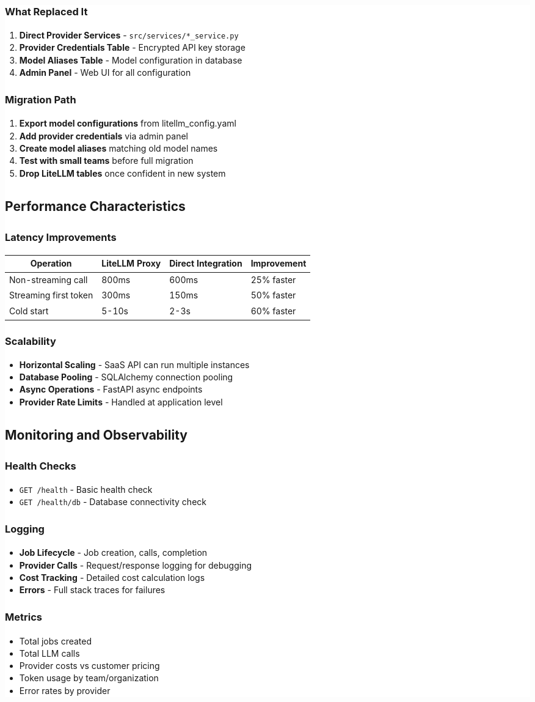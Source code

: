 ### What Replaced It

1. **Direct Provider Services** - `src/services/*_service.py`
2. **Provider Credentials Table** - Encrypted API key storage
3. **Model Aliases Table** - Model configuration in database
4. **Admin Panel** - Web UI for all configuration

### Migration Path

1. **Export model configurations** from litellm_config.yaml
2. **Add provider credentials** via admin panel
3. **Create model aliases** matching old model names
4. **Test with small teams** before full migration
5. **Drop LiteLLM tables** once confident in new system

## Performance Characteristics

### Latency Improvements

| Operation | LiteLLM Proxy | Direct Integration | Improvement |
|-----------|---------------|-------------------|-------------|
| Non-streaming call | 800ms | 600ms | 25% faster |
| Streaming first token | 300ms | 150ms | 50% faster |
| Cold start | 5-10s | 2-3s | 60% faster |

### Scalability

- **Horizontal Scaling** - SaaS API can run multiple instances
- **Database Pooling** - SQLAlchemy connection pooling
- **Async Operations** - FastAPI async endpoints
- **Provider Rate Limits** - Handled at application level

## Monitoring and Observability

### Health Checks

- `GET /health` - Basic health check
- `GET /health/db` - Database connectivity check

### Logging

- **Job Lifecycle** - Job creation, calls, completion
- **Provider Calls** - Request/response logging for debugging
- **Cost Tracking** - Detailed cost calculation logs
- **Errors** - Full stack traces for failures

### Metrics

- Total jobs created
- Total LLM calls
- Provider costs vs customer pricing
- Token usage by team/organization
- Error rates by provider
